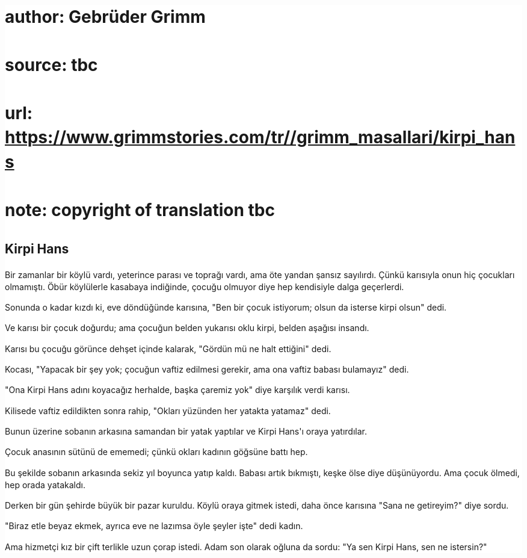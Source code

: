 # author: Gebrüder Grimm
# source: tbc
# url: https://www.grimmstories.com/tr//grimm_masallari/kirpi_hans
# note: copyright of translation tbc

## Kirpi Hans 

Bir zamanlar bir köylü vardı, yeterince parası ve toprağı vardı, ama öte
yandan şansız sayılırdı. Çünkü karısıyla onun hiç çocukları olmamıştı.
Öbür köylülerle kasabaya indiğinde, çocuğu olmuyor diye hep kendisiyle
dalga geçerlerdi.

Sonunda o kadar kızdı ki, eve döndüğünde karısına, "Ben bir çocuk
istiyorum; olsun da isterse kirpi olsun" dedi.

Ve karısı bir çocuk doğurdu; ama çocuğun belden yukarısı oklu kirpi,
belden aşağısı insandı.

Karısı bu çocuğu görünce dehşet içinde kalarak, "Gördün mü ne halt
ettiğini" dedi.

Kocası, "Yapacak bir şey yok; çocuğun vaftiz edilmesi gerekir, ama ona
vaftiz babası bulamayız" dedi.

"Ona Kirpi Hans adını koyacağız herhalde, başka çaremiz yok" diye
karşılık verdi karısı.

Kilisede vaftiz edildikten sonra rahip, "Okları yüzünden her yatakta
yatamaz" dedi.

Bunun üzerine sobanın arkasına samandan bir yatak yaptılar ve Kirpi
Hans'ı oraya yatırdılar.

Çocuk anasının sütünü de ememedi; çünkü okları kadının göğsüne battı
hep.

Bu şekilde sobanın arkasında sekiz yıl boyunca yatıp kaldı. Babası artık
bıkmıştı, keşke ölse diye düşünüyordu. Ama çocuk ölmedi, hep orada
yatakaldı.

Derken bir gün şehirde büyük bir pazar kuruldu. Köylü oraya gitmek
istedi, daha önce karısına "Sana ne getireyim?" diye sordu.

"Biraz etle beyaz ekmek, ayrıca eve ne lazımsa öyle şeyler işte" dedi
kadın.

Ama hizmetçi kız bir çift terlikle uzun çorap istedi. Adam son olarak
oğluna da sordu: "Ya sen Kirpi Hans, sen ne istersin?"

